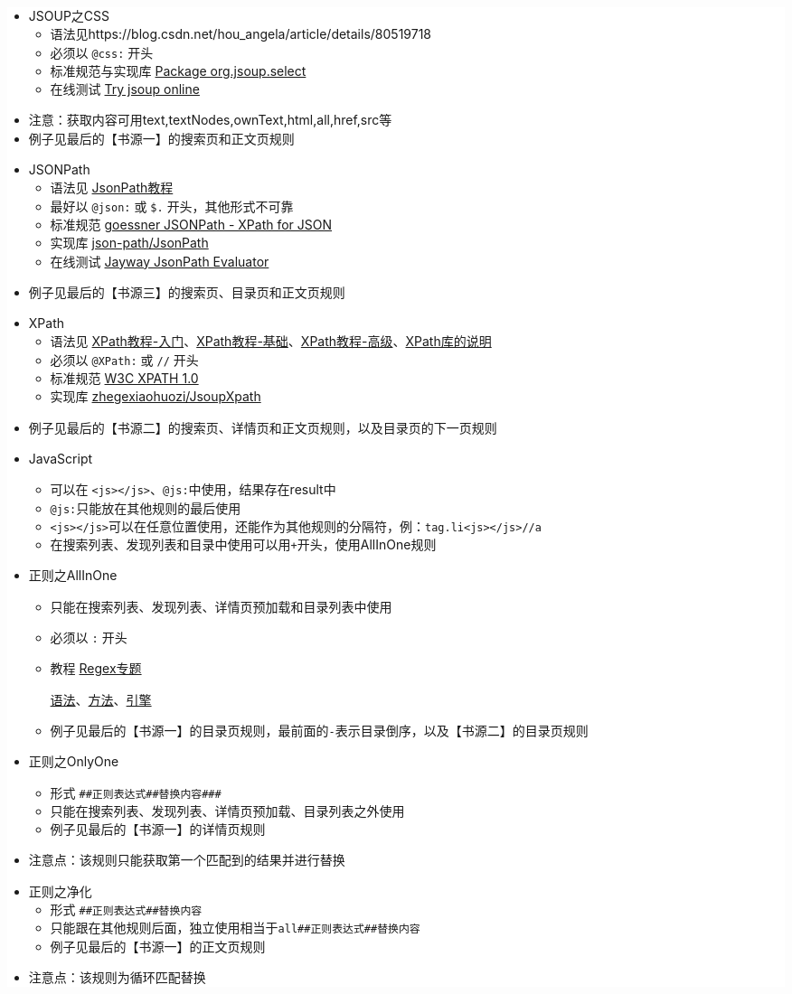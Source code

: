   + JSOUP之CSS
    - 语法见https://blog.csdn.net/hou_angela/article/details/80519718
    - 必须以 `@css:` 开头
    - 标准规范与实现库 [Package org.jsoup.select](https://jsoup.org/apidocs/org/jsoup/select/Selector.html)
    - 在线测试 [Try jsoup online](https://try.jsoup.org/)
   - 注意：获取内容可用text,textNodes,ownText,html,all,href,src等
   - 例子见最后的【书源一】的搜索页和正文页规则

  + JSONPath 
    - 语法见 [JsonPath教程](https://blog.csdn.net/koflance/article/details/63262484)
    - 最好以 `@json:` 或 `$.` 开头，其他形式不可靠
    - 标准规范 [goessner JSONPath - XPath for JSON](https://goessner.net/articles/JsonPath/)
    - 实现库 [json-path/JsonPath](https://github.com/json-path/JsonPath)
    - 在线测试 [Jayway JsonPath Evaluator](http://jsonpath.herokuapp.com/)
   - 例子见最后的【书源三】的搜索页、目录页和正文页规则

  + XPath
    - 语法见 [XPath教程-入门](https://www.w3school.com.cn/xpath/index.asp)、[XPath教程-基础](https://zhuanlan.zhihu.com/p/29436838)、[XPath教程-高级](https://zhuanlan.zhihu.com/p/32187820)、[XPath库的说明](https://github.com/zhegexiaohuozi/JsoupXpath/blob/master/README.md)
    - 必须以 `@XPath:` 或 `//` 开头
    - 标准规范 [W3C XPATH 1.0](https://www.w3.org/TR/1999/REC-xpath-19991116/) 
    - 实现库 [zhegexiaohuozi/JsoupXpath](https://github.com/zhegexiaohuozi/JsoupXpath)
   - 例子见最后的【书源二】的搜索页、详情页和正文页规则，以及目录页的下一页规则

  + JavaScript
    - 可以在 `<js></js>`、`@js:`中使用，结果存在result中
    - `@js:`只能放在其他规则的最后使用
    - `<js></js>`可以在任意位置使用，还能作为其他规则的分隔符，例：`tag.li<js></js>//a`
    - 在搜索列表、发现列表和目录中使用可以用`+`开头，使用AllInOne规则
   
  + 正则之AllInOne
    - 只能在搜索列表、发现列表、详情页预加载和目录列表中使用
    
    - 必须以 `:` 开头
    
    - 教程 [Regex专题](https://github.com/veedrin/horseshoe#2018-10--regex%E4%B8%93%E9%A2%98)
      
      [语法](https://github.com/veedrin/horseshoe/blob/master/regex/%E8%AF%AD%E6%B3%95.md)、[方法](https://github.com/veedrin/horseshoe/blob/master/regex/%E6%96%B9%E6%B3%95.md)、[引擎](https://github.com/veedrin/horseshoe/blob/master/regex/%E5%BC%95%E6%93%8E.md)
      
    - 例子见最后的【书源一】的目录页规则，最前面的`-`表示目录倒序，以及【书源二】的目录页规则
    
  + 正则之OnlyOne
    - 形式 `##正则表达式##替换内容###`
    - 只能在搜索列表、发现列表、详情页预加载、目录列表之外使用
    - 例子见最后的【书源一】的详情页规则
  - 注意点：该规则只能获取第一个匹配到的结果并进行替换

  + 正则之净化
    - 形式 `##正则表达式##替换内容`
    - 只能跟在其他规则后面，独立使用相当于`all##正则表达式##替换内容`
    - 例子见最后的【书源一】的正文页规则
  - 注意点：该规则为循环匹配替换
